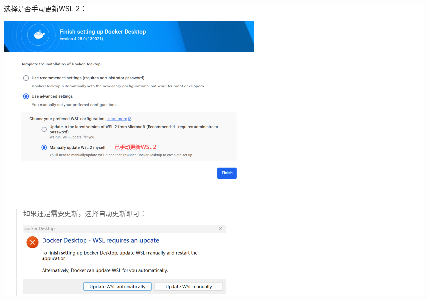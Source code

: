 选择是否手动更新WSL 2：

<img src="img/2.安装Docker/image-20240317143722159.png" alt="image-20240317143722159" style="zoom: 50%;" />

> 如果还是需要更新，选择自动更新即可：
>
> <img src="img/2.安装Docker/image-20240317143802059.png" alt="image-20240317143802059" style="zoom:50%;" />
